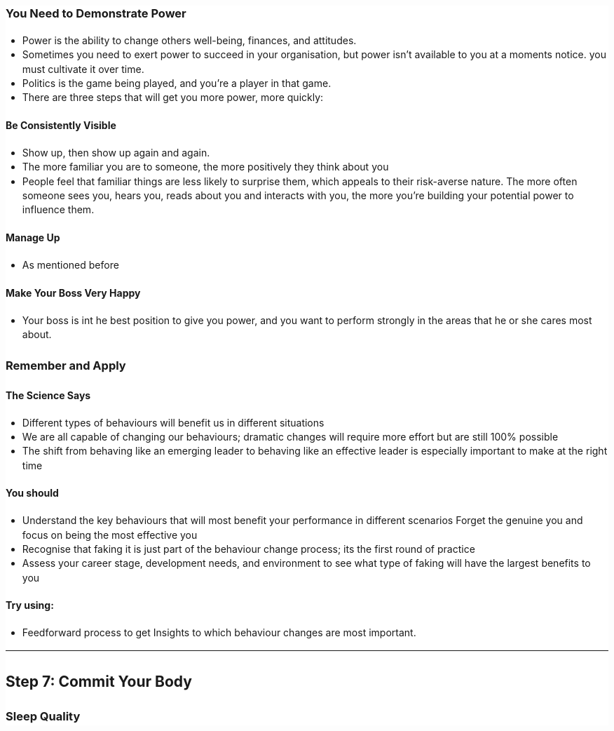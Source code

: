 ### You Need to Demonstrate Power

* Power is the ability to change others well-being, finances, and attitudes.
* Sometimes you need to exert power to succeed in your organisation, but power isn’t available to you at a moments notice. you must cultivate it over time.
* Politics is the game being played, and you’re a player in that game.
* There are three steps that will get you more power, more quickly:

#### Be Consistently Visible

* Show up, then show up again and again.
* The more familiar you are to someone, the more positively they think about you
* People feel that familiar things are less likely to surprise them, which appeals to their risk-averse nature. The more often someone sees you, hears you, reads about you and interacts with you, the more you’re building your potential power to influence them.

#### Manage Up

* As mentioned before

#### Make Your Boss Very Happy

* Your boss is int he best position to give you power, and you want to perform strongly in the areas that he or she cares most about. 


### Remember and Apply

#### The Science Says

* Different types of behaviours will benefit us in different situations
* We are all capable of changing our behaviours; dramatic changes will require more effort but are still 100% possible
* The shift from behaving like an emerging leader to behaving like an effective leader is especially important to make at the right time

#### You should

* Understand the key behaviours that will most benefit your performance in different scenarios Forget the genuine you and focus on being the most effective you
* Recognise that faking it is just part of the behaviour change process; its the first round of practice 
* Assess your career stage, development needs, and environment to see what type of faking will have the largest benefits to you

#### Try using:

* Feedforward process to get Insights to which behaviour changes are most important. 
----


## Step 7: Commit Your Body

### Sleep Quality
